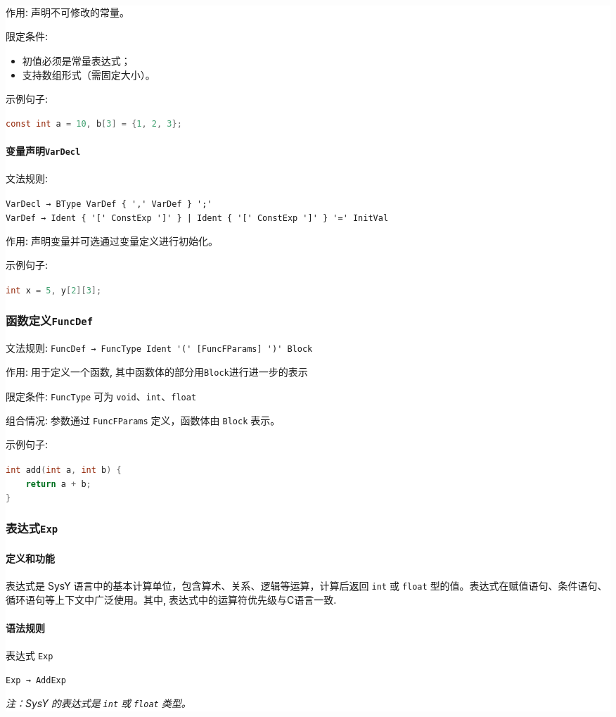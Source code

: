 作用: 声明不可修改的常量。

限定条件:

- 初值必须是常量表达式；
- 支持数组形式（需固定大小）。

示例句子:

```c
const int a = 10, b[3] = {1, 2, 3};
```

#### 变量声明`VarDecl`

文法规则:
```
VarDecl → BType VarDef { ',' VarDef } ';'
VarDef → Ident { '[' ConstExp ']' } | Ident { '[' ConstExp ']' } '=' InitVal
```

作用: 声明变量并可选通过变量定义进行初始化。

示例句子:

```c
int x = 5, y[2][3];
```

### 函数定义`FuncDef`

文法规则: `FuncDef → FuncType Ident '(' [FuncFParams] ')' Block`

作用: 用于定义一个函数, 其中函数体的部分用`Block`进行进一步的表示

限定条件: `FuncType` 可为 `void`、`int`、`float`

组合情况: 参数通过 `FuncFParams` 定义，函数体由 `Block` 表示。

示例句子:

```c
int add(int a, int b) {
    return a + b;
}
```

### 表达式`Exp`

#### 定义和功能

表达式是 SysY 语言中的基本计算单位，包含算术、关系、逻辑等运算，计算后返回 `int` 或 `float` 型的值。表达式在赋值语句、条件语句、循环语句等上下文中广泛使用。其中, 表达式中的运算符优先级与C语言一致.

#### 语法规则

表达式 `Exp`
```
Exp → AddExp
```
*注：SysY 的表达式是 `int` 或 `float` 类型。*
